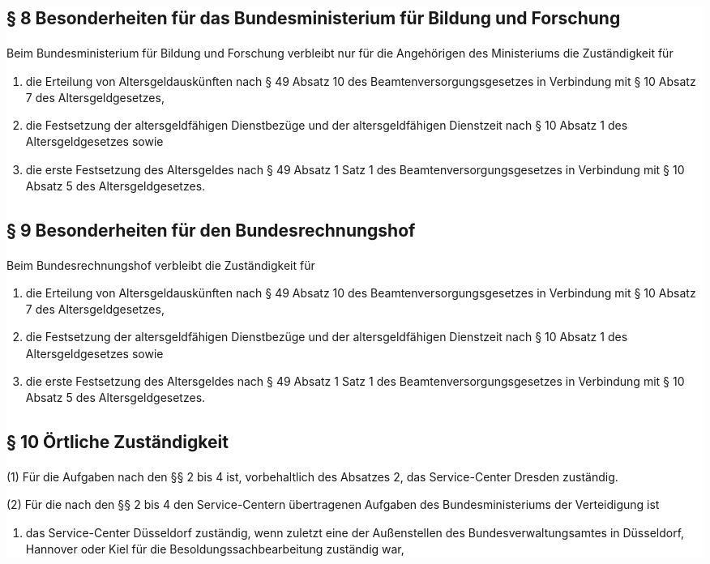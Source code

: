 

## § 8 Besonderheiten für das Bundesministerium für Bildung und Forschung

Beim Bundesministerium für Bildung und Forschung verbleibt nur für die
Angehörigen des Ministeriums die Zuständigkeit für

1.  die Erteilung von Altersgeldauskünften nach § 49 Absatz 10 des
    Beamtenversorgungsgesetzes in Verbindung mit § 10 Absatz 7 des
    Altersgeldgesetzes,


2.  die Festsetzung der altersgeldfähigen Dienstbezüge und der
    altersgeldfähigen Dienstzeit nach § 10 Absatz 1 des Altersgeldgesetzes
    sowie


3.  die erste Festsetzung des Altersgeldes nach § 49 Absatz 1 Satz 1 des
    Beamtenversorgungsgesetzes in Verbindung mit § 10 Absatz 5 des
    Altersgeldgesetzes.





## § 9 Besonderheiten für den Bundesrechnungshof

Beim Bundesrechnungshof verbleibt die Zuständigkeit für

1.  die Erteilung von Altersgeldauskünften nach § 49 Absatz 10 des
    Beamtenversorgungsgesetzes in Verbindung mit § 10 Absatz 7 des
    Altersgeldgesetzes,


2.  die Festsetzung der altersgeldfähigen Dienstbezüge und der
    altersgeldfähigen Dienstzeit nach § 10 Absatz 1 des Altersgeldgesetzes
    sowie


3.  die erste Festsetzung des Altersgeldes nach § 49 Absatz 1 Satz 1 des
    Beamtenversorgungsgesetzes in Verbindung mit § 10 Absatz 5 des
    Altersgeldgesetzes.





## § 10 Örtliche Zuständigkeit

(1) Für die Aufgaben nach den §§ 2 bis 4 ist, vorbehaltlich des
Absatzes 2, das Service-Center Dresden zuständig.

(2) Für die nach den §§ 2 bis 4 den Service-Centern übertragenen
Aufgaben des Bundesministeriums der Verteidigung ist

1.  das Service-Center Düsseldorf zuständig, wenn zuletzt eine der
    Außenstellen des Bundesverwaltungsamtes in Düsseldorf, Hannover oder
    Kiel für die Besoldungssachbearbeitung zuständig war,
